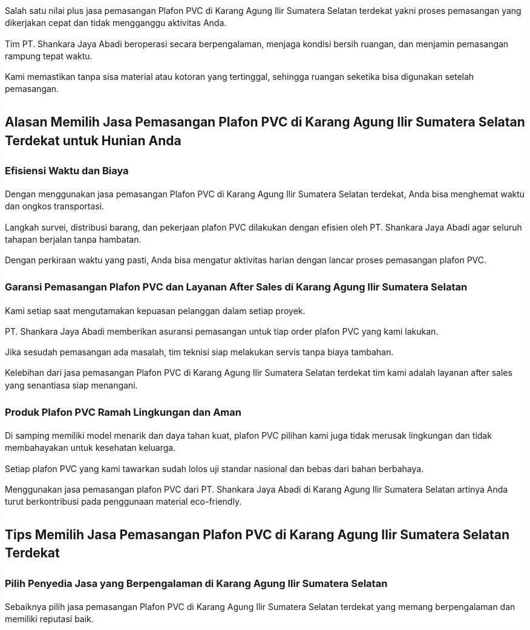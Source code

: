 Salah satu nilai plus jasa pemasangan Plafon PVC di Karang Agung Ilir Sumatera Selatan terdekat yakni proses pemasangan yang dikerjakan cepat dan tidak mengganggu aktivitas Anda.

Tim PT. Shankara Jaya Abadi beroperasi secara berpengalaman, menjaga kondisi bersih ruangan, dan menjamin pemasangan rampung tepat waktu.

Kami memastikan tanpa sisa material atau kotoran yang tertinggal, sehingga ruangan seketika bisa digunakan setelah pemasangan.

## Alasan Memilih Jasa Pemasangan Plafon PVC di Karang Agung Ilir Sumatera Selatan Terdekat untuk Hunian Anda

### Efisiensi Waktu dan Biaya

Dengan menggunakan jasa pemasangan Plafon PVC di Karang Agung Ilir Sumatera Selatan terdekat, Anda bisa menghemat waktu dan ongkos transportasi.

Langkah survei, distribusi barang, dan pekerjaan plafon PVC dilakukan dengan efisien oleh PT. Shankara Jaya Abadi agar seluruh tahapan berjalan tanpa hambatan.

Dengan perkiraan waktu yang pasti, Anda bisa mengatur aktivitas harian dengan lancar proses pemasangan plafon PVC.

### Garansi Pemasangan Plafon PVC dan Layanan After Sales di Karang Agung Ilir Sumatera Selatan

Kami setiap saat mengutamakan kepuasan pelanggan dalam setiap proyek.

PT. Shankara Jaya Abadi memberikan asuransi pemasangan untuk tiap order plafon PVC yang kami lakukan.

Jika sesudah pemasangan ada masalah, tim teknisi siap melakukan servis tanpa biaya tambahan.

Kelebihan dari jasa pemasangan Plafon PVC di Karang Agung Ilir Sumatera Selatan terdekat tim kami adalah layanan after sales yang senantiasa siap menangani.

### Produk Plafon PVC Ramah Lingkungan dan Aman

Di samping memiliki model menarik dan daya tahan kuat, plafon PVC pilihan kami juga tidak merusak lingkungan dan tidak membahayakan untuk kesehatan keluarga.

Setiap plafon PVC yang kami tawarkan sudah lolos uji standar nasional dan bebas dari bahan berbahaya.

Menggunakan jasa pemasangan plafon PVC dari PT. Shankara Jaya Abadi di Karang Agung Ilir Sumatera Selatan artinya Anda turut berkontribusi pada penggunaan material eco-friendly.

## Tips Memilih Jasa Pemasangan Plafon PVC di Karang Agung Ilir Sumatera Selatan Terdekat

### Pilih Penyedia Jasa yang Berpengalaman di Karang Agung Ilir Sumatera Selatan

Sebaiknya pilih jasa pemasangan Plafon PVC di Karang Agung Ilir Sumatera Selatan terdekat yang memang berpengalaman dan memiliki reputasi baik.
